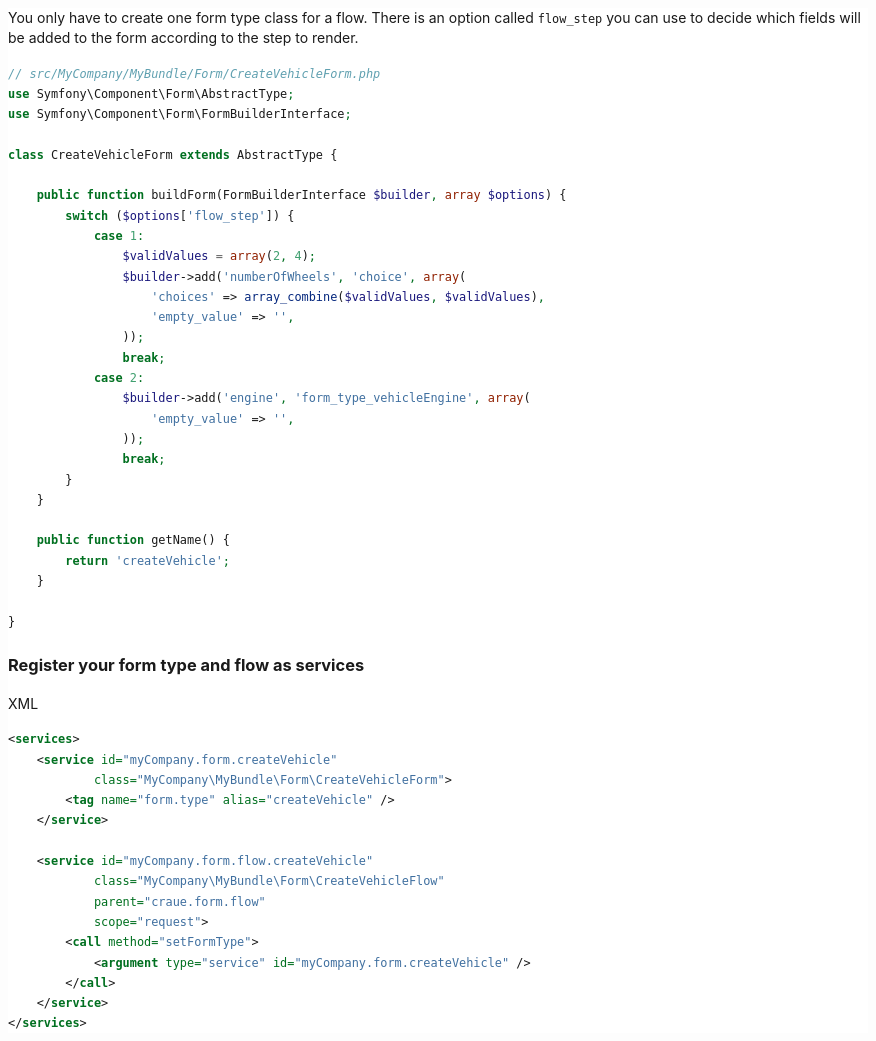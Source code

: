 You only have to create one form type class for a flow.
There is an option called `flow_step` you can use to decide which fields will be added to the form
according to the step to render.

```php
// src/MyCompany/MyBundle/Form/CreateVehicleForm.php
use Symfony\Component\Form\AbstractType;
use Symfony\Component\Form\FormBuilderInterface;

class CreateVehicleForm extends AbstractType {

	public function buildForm(FormBuilderInterface $builder, array $options) {
		switch ($options['flow_step']) {
			case 1:
				$validValues = array(2, 4);
				$builder->add('numberOfWheels', 'choice', array(
					'choices' => array_combine($validValues, $validValues),
					'empty_value' => '',
				));
				break;
			case 2:
				$builder->add('engine', 'form_type_vehicleEngine', array(
					'empty_value' => '',
				));
				break;
		}
	}

	public function getName() {
		return 'createVehicle';
	}

}
```

### Register your form type and flow as services

XML
```xml
<services>
	<service id="myCompany.form.createVehicle"
			class="MyCompany\MyBundle\Form\CreateVehicleForm">
		<tag name="form.type" alias="createVehicle" />
	</service>

	<service id="myCompany.form.flow.createVehicle"
			class="MyCompany\MyBundle\Form\CreateVehicleFlow"
			parent="craue.form.flow"
			scope="request">
		<call method="setFormType">
			<argument type="service" id="myCompany.form.createVehicle" />
		</call>
	</service>
</services>
```
